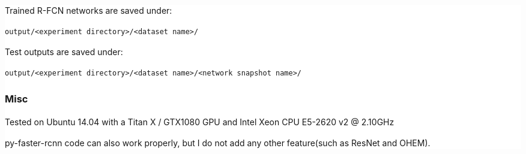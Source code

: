 Trained R-FCN networks are saved under:

```
output/<experiment directory>/<dataset name>/
```

Test outputs are saved under:

```
output/<experiment directory>/<dataset name>/<network snapshot name>/
```

### Misc

Tested on Ubuntu 14.04 with a Titan X / GTX1080 GPU and Intel Xeon CPU E5-2620 v2 @ 2.10GHz 

py-faster-rcnn code can also work properly, but I do not add any other feature(such as ResNet and OHEM).
